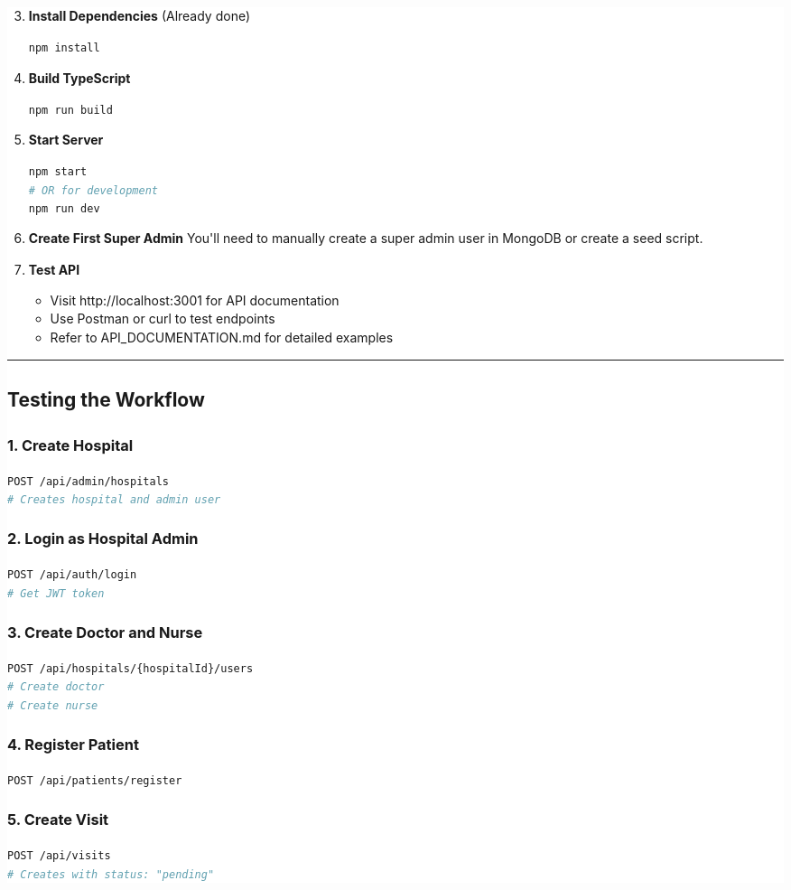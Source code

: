 3. **Install Dependencies** (Already done)
   ```bash
   npm install
   ```

4. **Build TypeScript**
   ```bash
   npm run build
   ```

5. **Start Server**
   ```bash
   npm start
   # OR for development
   npm run dev
   ```

6. **Create First Super Admin**
   You'll need to manually create a super admin user in MongoDB or create a seed script.

7. **Test API**
   - Visit http://localhost:3001 for API documentation
   - Use Postman or curl to test endpoints
   - Refer to API_DOCUMENTATION.md for detailed examples

---

## Testing the Workflow

### 1. Create Hospital
```bash
POST /api/admin/hospitals
# Creates hospital and admin user
```

### 2. Login as Hospital Admin
```bash
POST /api/auth/login
# Get JWT token
```

### 3. Create Doctor and Nurse
```bash
POST /api/hospitals/{hospitalId}/users
# Create doctor
# Create nurse
```

### 4. Register Patient
```bash
POST /api/patients/register
```

### 5. Create Visit
```bash
POST /api/visits
# Creates with status: "pending"
```
